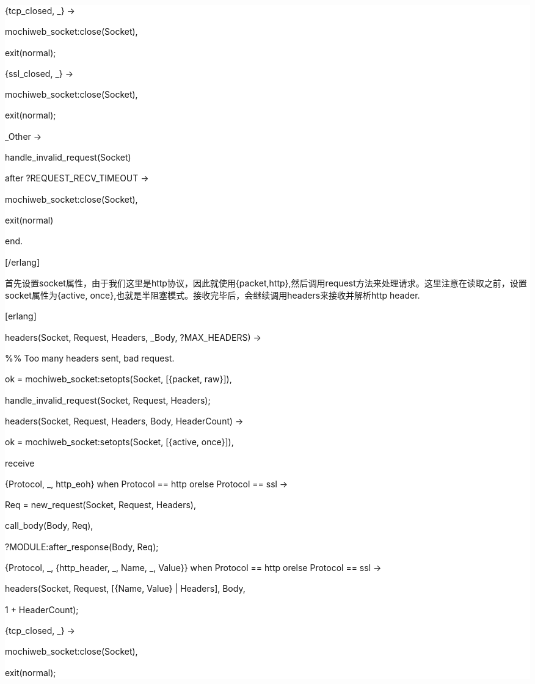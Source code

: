 {tcp_closed, _} ->
              
mochiweb_socket:close(Socket),
              
exit(normal);
          
{ssl_closed, _} ->
              
mochiweb_socket:close(Socket),
              
exit(normal);
          
_Other ->
              
handle_invalid_request(Socket)
      
after ?REQUEST_RECV_TIMEOUT ->
          
mochiweb_socket:close(Socket),
          
exit(normal)
      
end.
  
[/erlang]

首先设置socket属性，由于我们这里是http协议，因此就使用{packet,http},然后调用request方法来处理请求。这里注意在读取之前，设置socket属性为{active, once},也就是半阻塞模式。接收完毕后，会继续调用headers来接收并解析http header.
  
[erlang]
  
headers(Socket, Request, Headers, _Body, ?MAX_HEADERS) ->
      
%% Too many headers sent, bad request.
      
ok = mochiweb_socket:setopts(Socket, [{packet, raw}]),
      
handle_invalid_request(Socket, Request, Headers);
  
headers(Socket, Request, Headers, Body, HeaderCount) ->
      
ok = mochiweb_socket:setopts(Socket, [{active, once}]),
      
receive
          
{Protocol, _, http_eoh} when Protocol == http orelse Protocol == ssl ->
              
Req = new_request(Socket, Request, Headers),
              
call_body(Body, Req),
              
?MODULE:after_response(Body, Req);
          
{Protocol, _, {http_header, _, Name, _, Value}} when Protocol == http orelse Protocol == ssl ->
              
headers(Socket, Request, [{Name, Value} | Headers], Body,
                      
1 + HeaderCount);
          
{tcp_closed, _} ->
              
mochiweb_socket:close(Socket),
              
exit(normal);
          